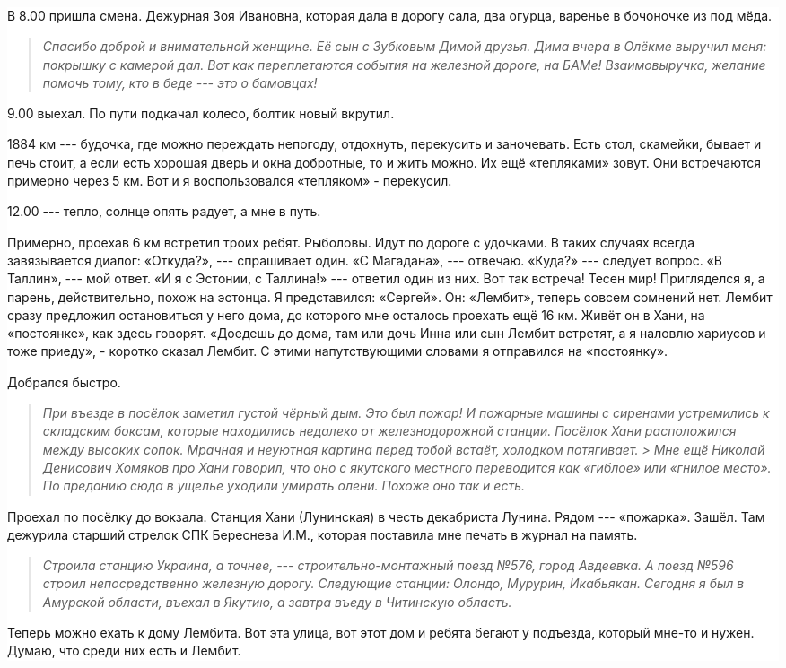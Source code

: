 В 8.00 пришла смена. 
Дежурная Зоя Ивановна, которая дала в дорогу сала, два огурца, варенье в бочоночке из под мёда. 

> *Спасибо доброй и внимательной женщине. Её сын с Зубковым Димой друзья. Дима вчера в Олёкме выручил меня: покрышку с камерой дал. 
Вот как переплетаются события на железной дороге, на БАМе! 
Взаимовыручка, желание помочь тому, кто в беде --- это о бамовцах!*

9.00 выехал. 
По пути подкачал колесо, болтик новый вкрутил.

1884 км --- будочка, где можно переждать непогоду, отдохнуть, перекусить и заночевать. 
Есть стол, скамейки, бывает и печь стоит, а если есть хорошая дверь и окна добротные, то и жить можно. 
Их ещё «тепляками» зовут. Они встречаются примерно через 5 км. Вот и я воспользовался «тепляком» - перекусил.

12.00 --- тепло, солнце опять радует, а мне в путь.

Примерно, проехав 6 км встретил троих ребят. Рыболовы. Идут по дороге с удочками. 
В таких случаях всегда завязывается диалог: «Откуда?», --- спрашивает один.
«С Магадана», --- отвечаю.
«Куда?» --- следует вопрос.
«В Таллин», --- мой ответ.
«И я с Эстонии, с Таллина!» --- ответил один из них.
Вот так встреча! Тесен мир! Пригляделся я, а парень, действительно, похож на эстонца.
Я представился: «Сергей». 
Он: «Лембит», теперь совсем сомнений нет.
Лембит сразу предложил остановиться у него дома, до которого мне осталось проехать ещё 16 км. Живёт он в Хани, на «постоянке», как здесь говорят. 
«Доедешь до дома, там или дочь Инна или сын Лембит встретят, а я наловлю хариусов и тоже приеду», - коротко сказал Лембит. 
С этими напутствующими словами я отправился на «постоянку». 

Добрался быстро. 

> *При въезде в посёлок заметил густой чёрный дым. 
Это был пожар! И пожарные машины с сиренами устремились к складским боксам, которые находились недалеко от железнодорожной станции. 
Посёлок Хани расположился между высоких сопок. 
Мрачная и неуютная картина перед тобой встаёт, холодком потягивает. >
Мне ещё Николай Денисович Хомяков про Хани говорил, что оно с якутского местного переводится как «гиблое» или «гнилое место». 
По преданию сюда в ущелье уходили умирать олени. Похоже оно так и есть.*

Проехал по посёлку до вокзала. 
Станция Хани (Лунинская) в честь декабриста Лунина. 
Рядом --- «пожарка». Зашёл. 
Там дежурила старший стрелок СПК Береснева И.М., которая поставила мне печать в журнал на память.

> *Строила станцию Украина, а точнее, --- строительно-монтажный поезд №576, город Авдеевка. 
А поезд №596 строил непосредственно железную дорогу. Следующие станции: Олондо, Мурурин, Икабьякан. 
Сегодня я был в Амурской области, въехал в Якутию, а завтра въеду  в Читинскую область.*

Теперь можно ехать к дому Лембита. 
Вот эта улица, вот этот дом и ребята бегают у подъезда, который мне-то и нужен. 
Думаю, что среди них есть и Лембит.
